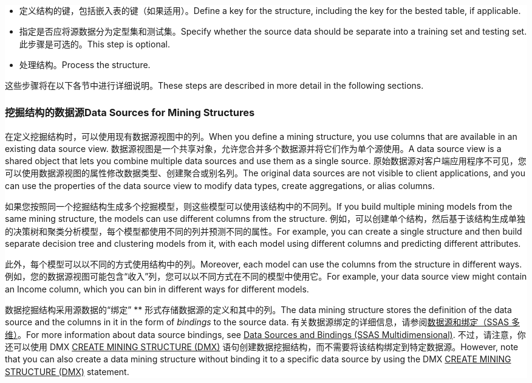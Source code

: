 -   <span data-ttu-id="afe70-121">定义结构的键，包括嵌入表的键（如果适用）。</span><span class="sxs-lookup"><span data-stu-id="afe70-121">Define a key for the structure, including the key for the bested table, if applicable.</span></span>  
  
-   <span data-ttu-id="afe70-122">指定是否应将源数据分为定型集和测试集。</span><span class="sxs-lookup"><span data-stu-id="afe70-122">Specify whether the source data should be separate into a training set and testing set.</span></span> <span data-ttu-id="afe70-123">此步骤是可选的。</span><span class="sxs-lookup"><span data-stu-id="afe70-123">This step is optional.</span></span>  
  
-   <span data-ttu-id="afe70-124">处理结构。</span><span class="sxs-lookup"><span data-stu-id="afe70-124">Process the structure.</span></span>  
  
 <span data-ttu-id="afe70-125">这些步骤将在以下各节中进行详细说明。</span><span class="sxs-lookup"><span data-stu-id="afe70-125">These steps are described in more detail in the following sections.</span></span>  
  
### <a name="data-sources-for-mining-structures"></a><span data-ttu-id="afe70-126">挖掘结构的数据源</span><span class="sxs-lookup"><span data-stu-id="afe70-126">Data Sources for Mining Structures</span></span>  
 <span data-ttu-id="afe70-127">在定义挖掘结构时，可以使用现有数据源视图中的列。</span><span class="sxs-lookup"><span data-stu-id="afe70-127">When you define a mining structure, you use columns that are available in an existing data source view.</span></span> <span data-ttu-id="afe70-128">数据源视图是一个共享对象，允许您合并多个数据源并将它们作为单个源使用。</span><span class="sxs-lookup"><span data-stu-id="afe70-128">A data source view is a shared object that lets you combine multiple data sources and use them as a single source.</span></span> <span data-ttu-id="afe70-129">原始数据源对客户端应用程序不可见，您可以使用数据源视图的属性修改数据类型、创建聚合或别名列。</span><span class="sxs-lookup"><span data-stu-id="afe70-129">The original data sources are not visible to client applications, and you can use the properties of the data source view to modify data types, create aggregations, or alias columns.</span></span>  
  
 <span data-ttu-id="afe70-130">如果您按照同一个挖掘结构生成多个挖掘模型，则这些模型可以使用该结构中的不同列。</span><span class="sxs-lookup"><span data-stu-id="afe70-130">If you build multiple mining models from the same mining structure, the models can use different columns from the structure.</span></span> <span data-ttu-id="afe70-131">例如，可以创建单个结构，然后基于该结构生成单独的决策树和聚类分析模型，每个模型都使用不同的列并预测不同的属性。</span><span class="sxs-lookup"><span data-stu-id="afe70-131">For example, you can create a single structure and then build separate decision tree and clustering models from it, with each model using different columns and predicting different attributes.</span></span>  
  
 <span data-ttu-id="afe70-132">此外，每个模型可以以不同的方式使用结构中的列。</span><span class="sxs-lookup"><span data-stu-id="afe70-132">Moreover, each model can use the columns from the structure in different ways.</span></span> <span data-ttu-id="afe70-133">例如，您的数据源视图可能包含“收入”列，您可以以不同方式在不同的模型中使用它。</span><span class="sxs-lookup"><span data-stu-id="afe70-133">For example, your data source view might contain an Income column, which you can bin in different ways for different models.</span></span>  
  
 <span data-ttu-id="afe70-134">数据挖掘结构采用源数据的“绑定” \*\* 形式存储数据源的定义和其中的列。</span><span class="sxs-lookup"><span data-stu-id="afe70-134">The data mining structure stores the definition of the data source and the columns in it in the form of *bindings* to the source data.</span></span> <span data-ttu-id="afe70-135">有关数据源绑定的详细信息，请参阅[数据源和绑定（SSAS 多维）](../multidimensional-models/data-sources-and-bindings-ssas-multidimensional.md)。</span><span class="sxs-lookup"><span data-stu-id="afe70-135">For more information about data source bindings, see [Data Sources and Bindings &#40;SSAS Multidimensional&#41;](../multidimensional-models/data-sources-and-bindings-ssas-multidimensional.md).</span></span> <span data-ttu-id="afe70-136">不过，请注意，你还可以使用 DMX [CREATE MINING STRUCTURE (DMX)](/sql/dmx/create-mining-structure-dmx) 语句创建数据挖掘结构，而不需要将该结构绑定到特定数据源。</span><span class="sxs-lookup"><span data-stu-id="afe70-136">However, note that you can also create a data mining structure without binding it to a specific data source by using the DMX [CREATE MINING STRUCTURE &#40;DMX&#41;](/sql/dmx/create-mining-structure-dmx) statement.</span></span>  
  